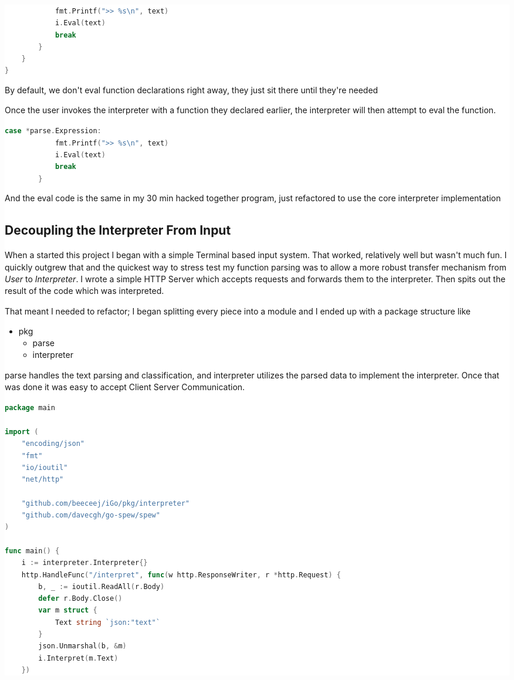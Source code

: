 ```go
            fmt.Printf(">> %s\n", text)
            i.Eval(text)
            break
        }
    }
}
```

By default, we don't eval function declarations right away, they just sit there until they're needed

Once the user invokes the interpreter with a function they declared earlier, the interpreter will then attempt to eval the function.

```go
case *parse.Expression:
            fmt.Printf(">> %s\n", text)
            i.Eval(text)
            break
        }
```

And the eval code is the same in my 30 min hacked together program, just refactored to use the core interpreter implementation

## Decoupling the Interpreter From Input

When a started this project I began with a simple Terminal based input system. That worked, relatively well but wasn't much fun. I quickly outgrew that and the quickest way to stress test my function parsing was to allow a more robust transfer mechanism from _User_ to _Interpreter_. I wrote a simple HTTP Server which accepts requests and forwards them to the interpreter. Then spits out the result of the code which was interpreted.

That meant I needed to refactor; I began splitting every piece into a module and I ended up with a package structure like

- pkg
  - parse
  - interpreter

parse handles the text parsing and classification, and interpreter utilizes the parsed data to implement the interpreter. Once that was done it was easy to accept Client Server Communication.

```go
package main

import (
    "encoding/json"
    "fmt"
    "io/ioutil"
    "net/http"

    "github.com/beeceej/iGo/pkg/interpreter"
    "github.com/davecgh/go-spew/spew"
)

func main() {
    i := interpreter.Interpreter{}
    http.HandleFunc("/interpret", func(w http.ResponseWriter, r *http.Request) {
        b, _ := ioutil.ReadAll(r.Body)
        defer r.Body.Close()
        var m struct {
            Text string `json:"text"`
        }
        json.Unmarshal(b, &m)
        i.Interpret(m.Text)
    })
```